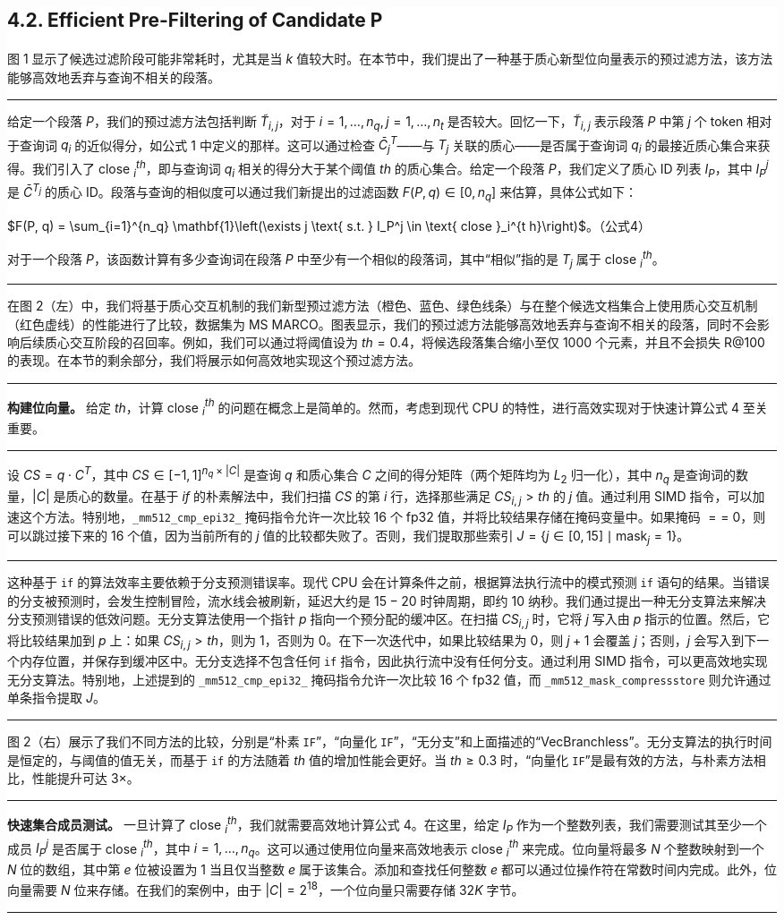 ## 4.2. Efficient Pre-Filtering of Candidate P  

图 1 显示了候选过滤阶段可能非常耗时，尤其是当 $k$ 值较大时。在本节中，我们提出了一种基于质心新型位向量表示的预过滤方法，该方法能够高效地丢弃与查询不相关的段落。

------

给定一个段落 $P$，我们的预过滤方法包括判断 $\tilde{T}_{i, j}$，对于 $i=1, \ldots, n_q, j=1, \ldots, n_t$ 是否较大。回忆一下，$\tilde{T}_{i, j}$ 表示段落 $P$ 中第 $j$ 个 token 相对于查询词 $q_i$ 的近似得分，如公式 1 中定义的那样。这可以通过检查 $\bar{C}_j^T$——与 $T_j$ 关联的质心——是否属于查询词 $q_i$ 的最接近质心集合来获得。我们引入了 close ${ }_i^{t h}$，即与查询词 $q_i$ 相关的得分大于某个阈值 $t h$ 的质心集合。给定一个段落 $P$，我们定义了质心 ID 列表 $I_P$，其中 $I_P^j$ 是 $\bar{C}^{T_j}$ 的质心 ID。段落与查询的相似度可以通过我们新提出的过滤函数 $F(P, q) \in [0, n_q]$ 来估算，具体公式如下：

$F(P, q) = \sum_{i=1}^{n_q} \mathbf{1}\left(\exists j \text{ s.t. } I_P^j \in \text{ close }_i^{t h}\right)$。（公式4）

对于一个段落 $P$，该函数计算有多少查询词在段落 $P$ 中至少有一个相似的段落词，其中“相似”指的是 $T_j$ 属于 close ${ }_i^{t h}$。

---

在图 2（左）中，我们将基于质心交互机制的我们新型预过滤方法（橙色、蓝色、绿色线条）与在整个候选文档集合上使用质心交互机制（红色虚线）的性能进行了比较，数据集为 MS MARCO。图表显示，我们的预过滤方法能够高效地丢弃与查询不相关的段落，同时不会影响后续质心交互阶段的召回率。例如，我们可以通过将阈值设为 $th = 0.4$，将候选段落集合缩小至仅 1000 个元素，并且不会损失 R@100 的表现。在本节的剩余部分，我们将展示如何高效地实现这个预过滤方法。

---

**构建位向量。** 给定 $t h$，计算 close ${ }_i^{t h}$ 的问题在概念上是简单的。然而，考虑到现代 CPU 的特性，进行高效实现对于快速计算公式 4 至关重要。

------

设 $C S = q \cdot C^T$，其中 $C S \in [-1,1]^{n_q \times |C|}$ 是查询 $q$ 和质心集合 $C$ 之间的得分矩阵（两个矩阵均为 $L_2$ 归一化），其中 $n_q$ 是查询词的数量，$|C|$ 是质心的数量。在基于 $i f$ 的朴素解法中，我们扫描 $C S$ 的第 $i$ 行，选择那些满足 $C S_{i, j} > t h$ 的 $j$ 值。通过利用 SIMD 指令，可以加速这个方法。特别地，`_mm512_cmp_epi32_` 掩码指令允许一次比较 16 个 fp32 值，并将比较结果存储在掩码变量中。如果掩码 $==$ 0，则可以跳过接下来的 16 个值，因为当前所有的 $j$ 值的比较都失败了。否则，我们提取那些索引 $J=\left\{ j \in [0, 15] \mid \operatorname{mask}_j = 1 \right\}$。

---

这种基于 `if` 的算法效率主要依赖于分支预测错误率。现代 CPU 会在计算条件之前，根据算法执行流中的模式预测 `if` 语句的结果。当错误的分支被预测时，会发生控制冒险，流水线会被刷新，延迟大约是 $15-20$ 时钟周期，即约 10 纳秒。我们通过提出一种无分支算法来解决分支预测错误的低效问题。无分支算法使用一个指针 $p$ 指向一个预分配的缓冲区。在扫描 $C S_{i, j}$ 时，它将 $j$ 写入由 $p$ 指示的位置。然后，它将比较结果加到 $p$ 上：如果 $C S_{i, j} > t h$，则为 1，否则为 0。在下一次迭代中，如果比较结果为 0，则 $j+1$ 会覆盖 $j$；否则，$j$ 会写入到下一个内存位置，并保存到缓冲区中。无分支选择不包含任何 `if` 指令，因此执行流中没有任何分支。通过利用 SIMD 指令，可以更高效地实现无分支算法。特别地，上述提到的 `_mm512_cmp_epi32_` 掩码指令允许一次比较 16 个 fp32 值，而 `_mm512_mask_compressstore` 则允许通过单条指令提取 $J$。

------

图 2（右）展示了我们不同方法的比较，分别是“朴素 `IF`”，“向量化 `IF`”，“无分支”和上面描述的“VecBranchless”。无分支算法的执行时间是恒定的，与阈值的值无关，而基于 `if` 的方法随着 $t h$ 值的增加性能会更好。当 $t h \geq 0.3$ 时，“向量化 `IF`”是最有效的方法，与朴素方法相比，性能提升可达 $3 \times$。

---

**快速集合成员测试。** 一旦计算了 close ${ }_i^{t h}$，我们就需要高效地计算公式 4。在这里，给定 $I_P$ 作为一个整数列表，我们需要测试其至少一个成员 $I_P^j$ 是否属于 close ${ }_i^{t h}$，其中 $i=1, \ldots, n_q$。这可以通过使用位向量来高效地表示 close ${ }_i^{t h}$ 来完成。位向量将最多 $N$ 个整数映射到一个 $N$ 位的数组，其中第 $e$ 位被设置为 1 当且仅当整数 $e$ 属于该集合。添加和查找任何整数 $e$ 都可以通过位操作符在常数时间内完成。此外，位向量需要 $N$ 位来存储。在我们的案例中，由于 $|C|=2^{18}$，一个位向量只需要存储 $32 K$ 字节。

------
